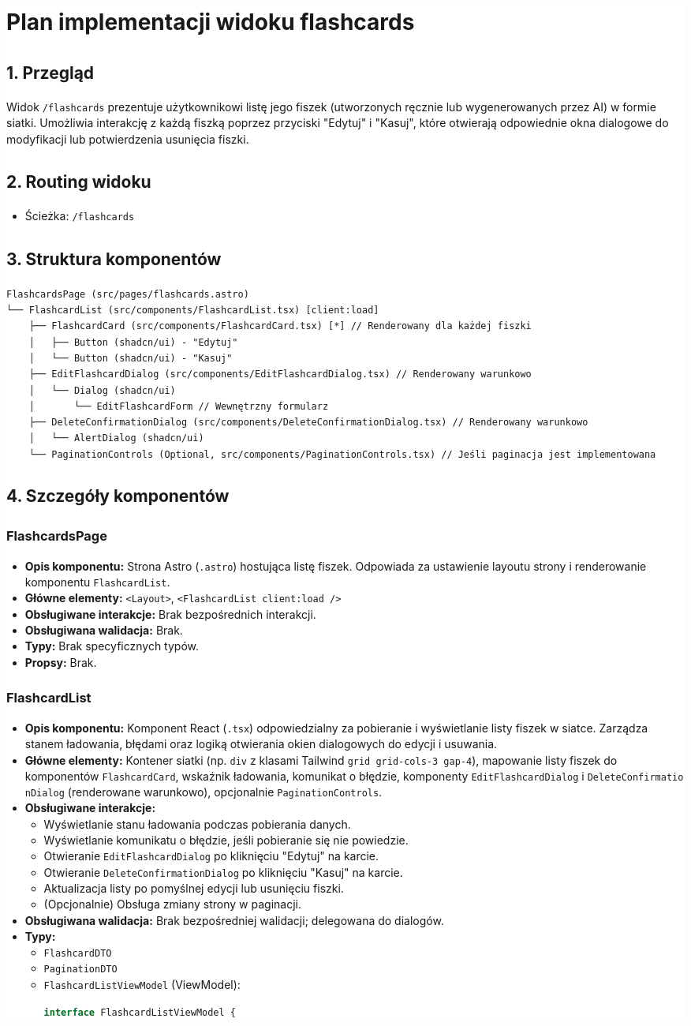 # Plan implementacji widoku flashcards

## 1. Przegląd
Widok `/flashcards` prezentuje użytkownikowi listę jego fiszek (utworzonych ręcznie lub wygenerowanych przez AI) w formie siatki. Umożliwia interakcję z każdą fiszką poprzez przyciski "Edytuj" i "Kasuj", które otwierają odpowiednie okna dialogowe do modyfikacji lub potwierdzenia usunięcia fiszki.

## 2. Routing widoku
- Ścieżka: `/flashcards`

## 3. Struktura komponentów
```
FlashcardsPage (src/pages/flashcards.astro)
└── FlashcardList (src/components/FlashcardList.tsx) [client:load]
    ├── FlashcardCard (src/components/FlashcardCard.tsx) [*] // Renderowany dla każdej fiszki
    │   ├── Button (shadcn/ui) - "Edytuj"
    │   └── Button (shadcn/ui) - "Kasuj"
    ├── EditFlashcardDialog (src/components/EditFlashcardDialog.tsx) // Renderowany warunkowo
    │   └── Dialog (shadcn/ui)
    │       └── EditFlashcardForm // Wewnętrzny formularz
    ├── DeleteConfirmationDialog (src/components/DeleteConfirmationDialog.tsx) // Renderowany warunkowo
    │   └── AlertDialog (shadcn/ui)
    └── PaginationControls (Optional, src/components/PaginationControls.tsx) // Jeśli paginacja jest implementowana
```

## 4. Szczegóły komponentów
### FlashcardsPage
- **Opis komponentu:** Strona Astro (`.astro`) hostująca listę fiszek. Odpowiada za ustawienie layoutu strony i renderowanie komponentu `FlashcardList`.
- **Główne elementy:** `<Layout>`, `<FlashcardList client:load />`
- **Obsługiwane interakcje:** Brak bezpośrednich interakcji.
- **Obsługiwana walidacja:** Brak.
- **Typy:** Brak specyficznych typów.
- **Propsy:** Brak.

### FlashcardList
- **Opis komponentu:** Komponent React (`.tsx`) odpowiedzialny za pobieranie i wyświetlanie listy fiszek w siatce. Zarządza stanem ładowania, błędami oraz logiką otwierania okien dialogowych do edycji i usuwania.
- **Główne elementy:** Kontener siatki (np. `div` z klasami Tailwind `grid grid-cols-3 gap-4`), mapowanie listy fiszek do komponentów `FlashcardCard`, wskaźnik ładowania, komunikat o błędzie, komponenty `EditFlashcardDialog` i `DeleteConfirmationDialog` (renderowane warunkowo), opcjonalnie `PaginationControls`.
- **Obsługiwane interakcje:**
    - Wyświetlanie stanu ładowania podczas pobierania danych.
    - Wyświetlanie komunikatu o błędzie, jeśli pobieranie się nie powiedzie.
    - Otwieranie `EditFlashcardDialog` po kliknięciu "Edytuj" na karcie.
    - Otwieranie `DeleteConfirmationDialog` po kliknięciu "Kasuj" na karcie.
    - Aktualizacja listy po pomyślnej edycji lub usunięciu fiszki.
    - (Opcjonalnie) Obsługa zmiany strony w paginacji.
- **Obsługiwana walidacja:** Brak bezpośredniej walidacji; delegowana do dialogów.
- **Typy:**
    - `FlashcardDTO`
    - `PaginationDTO`
    - `FlashcardListViewModel` (ViewModel):
        ```typescript
        interface FlashcardListViewModel {
